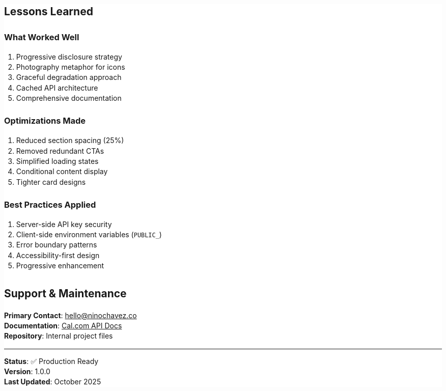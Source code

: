 ## Lessons Learned

### What Worked Well
1. Progressive disclosure strategy
2. Photography metaphor for icons
3. Graceful degradation approach
4. Cached API architecture
5. Comprehensive documentation

### Optimizations Made
1. Reduced section spacing (25%)
2. Removed redundant CTAs
3. Simplified loading states
4. Conditional content display
5. Tighter card designs

### Best Practices Applied
1. Server-side API key security
2. Client-side environment variables (`PUBLIC_`)
3. Error boundary patterns
4. Accessibility-first design
5. Progressive enhancement

## Support & Maintenance

**Primary Contact**: hello@ninochavez.co  
**Documentation**: [Cal.com API Docs](https://cal.com/docs)  
**Repository**: Internal project files

---

**Status**: ✅ Production Ready  
**Version**: 1.0.0  
**Last Updated**: October 2025